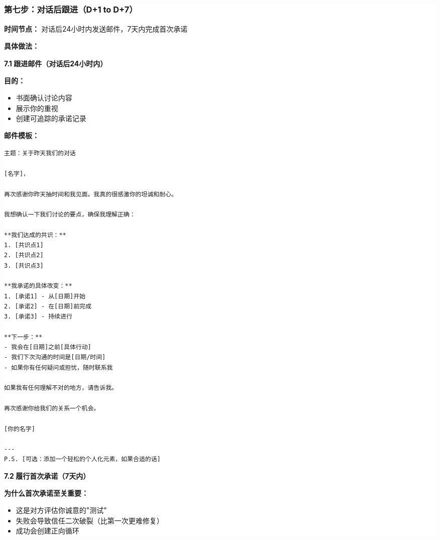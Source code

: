 
### 第七步：对话后跟进（D+1 to D+7）

**时间节点：** 对话后24小时内发送邮件，7天内完成首次承诺

**具体做法：**

**7.1 跟进邮件（对话后24小时内）**

**目的：**
- 书面确认讨论内容
- 展示你的重视
- 创建可追踪的承诺记录

**邮件模板：**
```
主题：关于昨天我们的对话

[名字]，

再次感谢你昨天抽时间和我见面。我真的很感激你的坦诚和耐心。

我想确认一下我们讨论的要点，确保我理解正确：

**我们达成的共识：**
1. [共识点1]
2. [共识点2]
3. [共识点3]

**我承诺的具体改变：**
1. [承诺1] - 从[日期]开始
2. [承诺2] - 在[日期]前完成
3. [承诺3] - 持续进行

**下一步：**
- 我会在[日期]之前[具体行动]
- 我们下次沟通的时间是[日期/时间]
- 如果你有任何疑问或担忧，随时联系我

如果我有任何理解不对的地方，请告诉我。

再次感谢你给我们的关系一个机会。

[你的名字]

---
P.S. [可选：添加一个轻松的个人化元素，如果合适的话]
```

**7.2 履行首次承诺（7天内）**

**为什么首次承诺至关重要：**
- 这是对方评估你诚意的"测试"
- 失败会导致信任二次破裂（比第一次更难修复）
- 成功会创建正向循环
